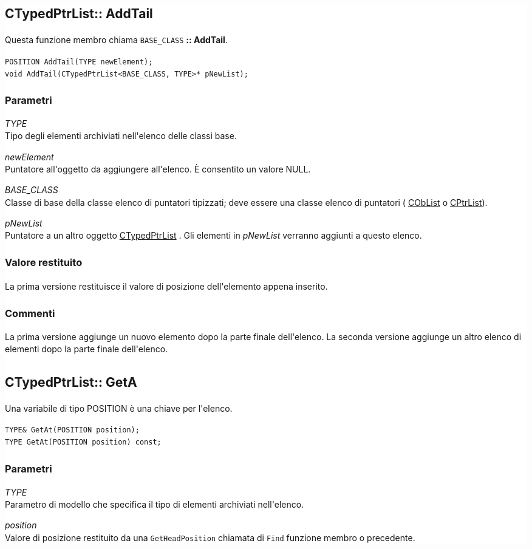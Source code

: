 ## <a name="ctypedptrlistaddtail"></a><a name="addtail"></a> CTypedPtrList:: AddTail

Questa funzione membro chiama `BASE_CLASS` **:: AddTail**.

```
POSITION AddTail(TYPE newElement);
void AddTail(CTypedPtrList<BASE_CLASS, TYPE>* pNewList);
```

### <a name="parameters"></a>Parametri

*TYPE*<br/>
Tipo degli elementi archiviati nell'elenco delle classi base.

*newElement*<br/>
Puntatore all'oggetto da aggiungere all'elenco. È consentito un valore NULL.

*BASE_CLASS*<br/>
Classe di base della classe elenco di puntatori tipizzati; deve essere una classe elenco di puntatori ( [CObList](../../mfc/reference/coblist-class.md) o [CPtrList](../../mfc/reference/cptrlist-class.md)).

*pNewList*<br/>
Puntatore a un altro oggetto [CTypedPtrList](../../mfc/reference/ctypedptrlist-class.md) . Gli elementi in *pNewList* verranno aggiunti a questo elenco.

### <a name="return-value"></a>Valore restituito

La prima versione restituisce il valore di posizione dell'elemento appena inserito.

### <a name="remarks"></a>Commenti

La prima versione aggiunge un nuovo elemento dopo la parte finale dell'elenco. La seconda versione aggiunge un altro elenco di elementi dopo la parte finale dell'elenco.

## <a name="ctypedptrlistgetat"></a><a name="getat"></a> CTypedPtrList:: GetA

Una variabile di tipo POSITION è una chiave per l'elenco.

```
TYPE& GetAt(POSITION position);
TYPE GetAt(POSITION position) const;
```

### <a name="parameters"></a>Parametri

*TYPE*<br/>
Parametro di modello che specifica il tipo di elementi archiviati nell'elenco.

*position*<br/>
Valore di posizione restituito da una `GetHeadPosition` chiamata di `Find` funzione membro o precedente.
